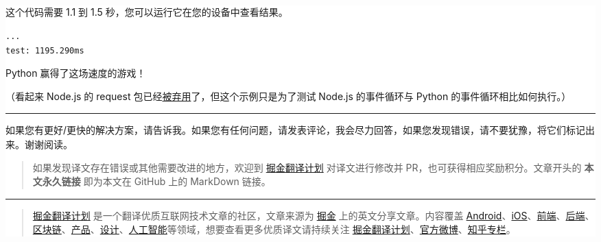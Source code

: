 这个代码需要 1.1 到 1.5 秒，您可以运行它在您的设备中查看结果。

```
...
test: 1195.290ms
```

Python 赢得了这场速度的游戏！

（看起来 Node.js 的 request 包已经[被弃用](https://github.com/request/request/issues/3142)了，但这个示例只是为了测试 Node.js 的事件循环与 Python 的事件循环相比如何执行。）

---

如果您有更好/更快的解决方案，请告诉我。如果您有任何问题，请发表评论，我会尽力回答，如果您发现错误，请不要犹豫，将它们标记出来。谢谢阅读。

> 如果发现译文存在错误或其他需要改进的地方，欢迎到 [掘金翻译计划](https://github.com/xitu/gold-miner) 对译文进行修改并 PR，也可获得相应奖励积分。文章开头的 **本文永久链接** 即为本文在 GitHub 上的 MarkDown 链接。

---

> [掘金翻译计划](https://github.com/xitu/gold-miner) 是一个翻译优质互联网技术文章的社区，文章来源为 [掘金](https://juejin.im) 上的英文分享文章。内容覆盖 [Android](https://github.com/xitu/gold-miner#android)、[iOS](https://github.com/xitu/gold-miner#ios)、[前端](https://github.com/xitu/gold-miner#前端)、[后端](https://github.com/xitu/gold-miner#后端)、[区块链](https://github.com/xitu/gold-miner#区块链)、[产品](https://github.com/xitu/gold-miner#产品)、[设计](https://github.com/xitu/gold-miner#设计)、[人工智能](https://github.com/xitu/gold-miner#人工智能)等领域，想要查看更多优质译文请持续关注 [掘金翻译计划](https://github.com/xitu/gold-miner)、[官方微博](http://weibo.com/juejinfanyi)、[知乎专栏](https://zhuanlan.zhihu.com/juejinfanyi)。
